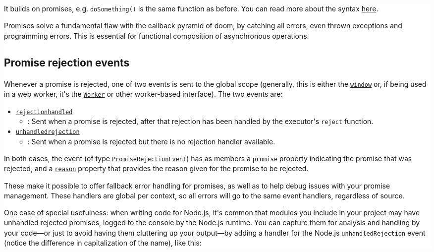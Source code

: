 It builds on promises, e.g. `doSomething()` is the same function as before. You
can read more about the syntax
[here](https://developers.google.com/web/fundamentals/getting-started/primers/async-functions).

Promises solve a fundamental flaw with the callback pyramid of doom, by catching
all errors, even thrown exceptions and programming errors. This is essential for
functional composition of asynchronous operations.

## Promise rejection events

Whenever a promise is rejected, one of two events is sent to the global scope
(generally, this is either the
[`window`](/en-US/docs/Web/API/Window "The Window interface represents a window containing a DOM document; the document property points to the DOM document loaded in that window.")
or, if being used in a web worker, it's the
[`Worker`](/en-US/docs/Web/API/Worker "The Worker interface of the Web Workers API represents a background task that can be created via script, which can send messages back to its creator.")
or other worker-based interface). The two events are:

*   [`rejectionhandled`](/en-US/docs/Web/API/Window/rejectionhandled_event "The rejectionhandled event is sent to the script's global scope (usually window but also Worker) whenever a JavaScript Promise is rejected but after the promise rejection has been handled.")
    *   : Sent when a promise is rejected, after that rejection has been handled by
        the executor's `reject` function.
*   [`unhandledrejection`](/en-US/docs/Web/API/Window/unhandledrejection_event "The unhandledrejection event is sent to the global scope of a script when a JavaScript Promise that has no rejection handler is rejected; typically, this is the window, but may also be a Worker.")
    *   : Sent when a promise is rejected but there is no rejection handler
        available.

In both cases, the event (of type
[`PromiseRejectionEvent`](/en-US/docs/Web/API/PromiseRejectionEvent "The PromiseRejectionEvent interface represents events which are sent to the global script context when JavaScript Promises are rejected."))
has as members a
[`promise`](/en-US/docs/Web/API/PromiseRejectionEvent/promise "The PromiseRejectionEvent interface's promise read-only property indicates the JavaScript Promise which was rejected. You can examine the event's PromiseRejectionEvent.reason property to learn why the promise was rejected.")
property indicating the promise that was rejected, and a
[`reason`](/en-US/docs/Web/API/PromiseRejectionEvent/reason "The read-only PromiseRejection property reason read-only property is any JavaScript value or Object which provides the reason passed into Promise.reject(). This in theory provides information about why the promise was rejected.")
property that provides the reason given for the promise to be rejected.

These make it possible to offer fallback error handling for promises, as well as
to help debug issues with your promise management. These handlers are global per
context, so all errors will go to the same event handlers, regardless of source.

One case of special usefulness: when writing code for
[Node.js](/en-US/docs/Glossary/Node.js), it's common that modules you include in
your project may have unhandled rejected promises, logged to the console by the
Node.js runtime. You can capture them for analysis and handling by your code—or
just to avoid having them cluttering up your output—by adding a handler for the
Node.js `unhandledRejection` event (notice the difference in capitalization of
the name), like this:
